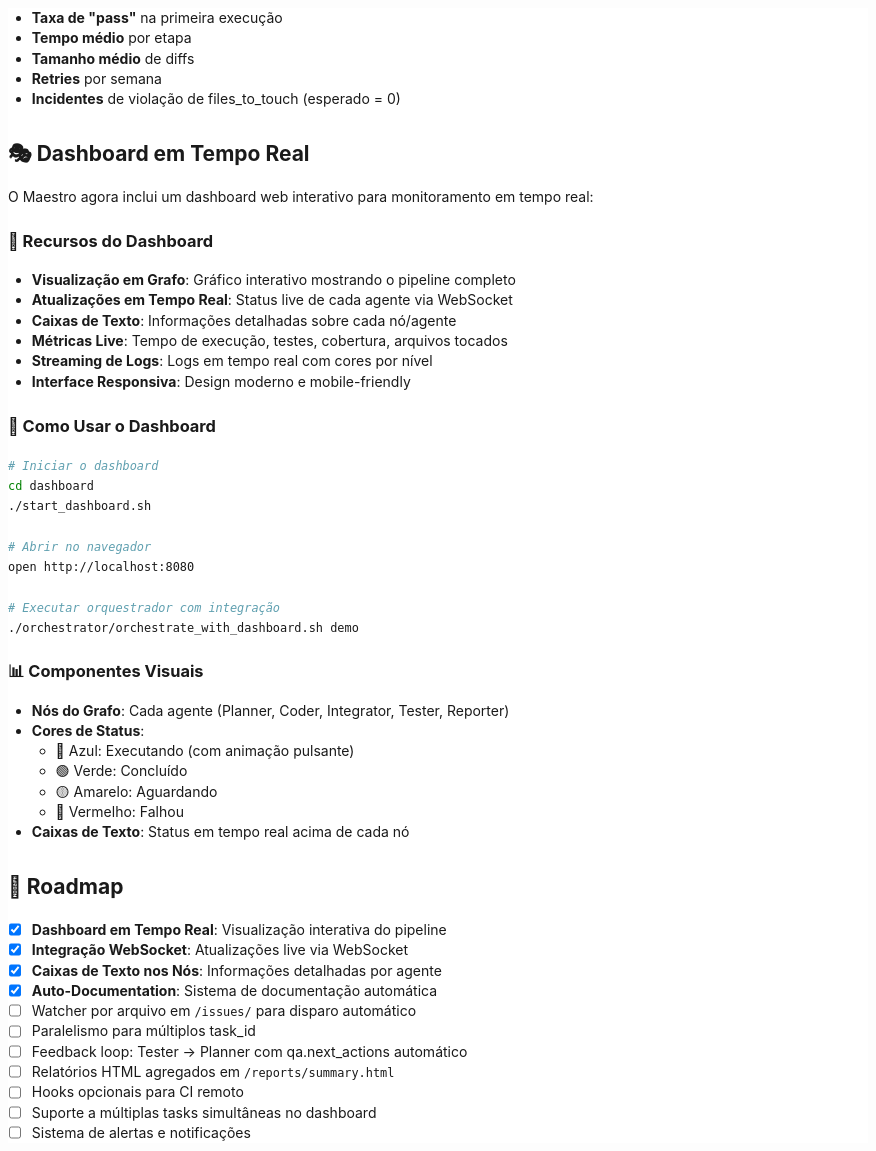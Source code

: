 - **Taxa de "pass"** na primeira execução
- **Tempo médio** por etapa
- **Tamanho médio** de diffs
- **Retries** por semana
- **Incidentes** de violação de files_to_touch (esperado = 0)

## 🎭 Dashboard em Tempo Real

O Maestro agora inclui um dashboard web interativo para monitoramento em tempo real:

### 🌟 Recursos do Dashboard
- **Visualização em Grafo**: Gráfico interativo mostrando o pipeline completo
- **Atualizações em Tempo Real**: Status live de cada agente via WebSocket
- **Caixas de Texto**: Informações detalhadas sobre cada nó/agente
- **Métricas Live**: Tempo de execução, testes, cobertura, arquivos tocados
- **Streaming de Logs**: Logs em tempo real com cores por nível
- **Interface Responsiva**: Design moderno e mobile-friendly

### 🚀 Como Usar o Dashboard

```bash
# Iniciar o dashboard
cd dashboard
./start_dashboard.sh

# Abrir no navegador
open http://localhost:8080

# Executar orquestrador com integração
./orchestrator/orchestrate_with_dashboard.sh demo
```

### 📊 Componentes Visuais
- **Nós do Grafo**: Cada agente (Planner, Coder, Integrator, Tester, Reporter)
- **Cores de Status**: 
  - 🔵 Azul: Executando (com animação pulsante)
  - 🟢 Verde: Concluído
  - 🟡 Amarelo: Aguardando
  - 🔴 Vermelho: Falhou
- **Caixas de Texto**: Status em tempo real acima de cada nó

## 🚧 Roadmap

- [x] **Dashboard em Tempo Real**: Visualização interativa do pipeline
- [x] **Integração WebSocket**: Atualizações live via WebSocket
- [x] **Caixas de Texto nos Nós**: Informações detalhadas por agente
- [x] **Auto-Documentation**: Sistema de documentação automática
- [ ] Watcher por arquivo em `/issues/` para disparo automático
- [ ] Paralelismo para múltiplos task_id
- [ ] Feedback loop: Tester → Planner com qa.next_actions automático
- [ ] Relatórios HTML agregados em `/reports/summary.html`
- [ ] Hooks opcionais para CI remoto
- [ ] Suporte a múltiplas tasks simultâneas no dashboard
- [ ] Sistema de alertas e notificações
